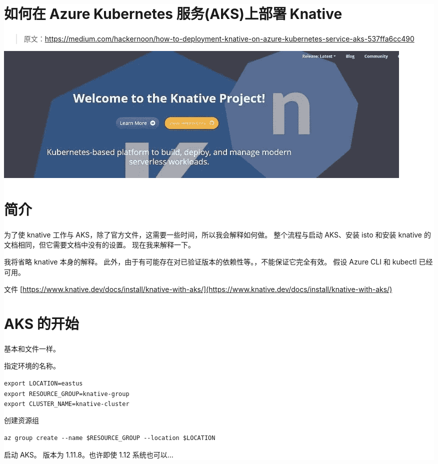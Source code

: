 # 如何在 Azure Kubernetes 服务(AKS)上部署 Knative

> 原文：<https://medium.com/hackernoon/how-to-deployment-knative-on-azure-kubernetes-service-aks-537ffa6cc490>

![](img/4a19fc9b26df251957b7df1a76b09736.png)

# **简介**

为了使 knative 工作与 AKS，除了官方文件，这需要一些时间，所以我会解释如何做。
整个流程与启动 AKS、安装 isto 和安装 knative 的文档相同，但它需要文档中没有的设置。
现在我来解释一下。

我将省略 knative 本身的解释。
此外，由于有可能存在对已验证版本的依赖性等。，不能保证它完全有效。
假设 Azure CLI 和 kubectl 已经可用。

文件
[https://www.knative.dev/docs/install/knative-with-aks/](https://www.knative.dev/docs/install/knative-with-aks/)

# **AKS 的开始**

基本和文件一样。

指定环境的名称。

```
export LOCATION=eastus
export RESOURCE_GROUP=knative-group
export CLUSTER_NAME=knative-cluster
```

创建资源组

```
az group create --name $RESOURCE_GROUP --location $LOCATION
```

启动 AKS。
版本为 1.11.8。也许即使 1.12 系统也可以…
